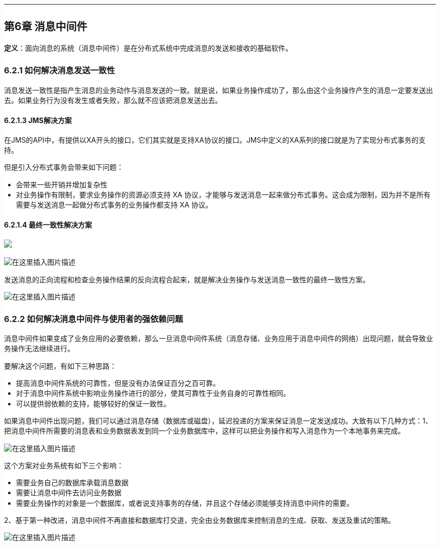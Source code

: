 *****

## 第6章 消息中间件

**定义**：面向消息的系统（消息中间件）是在分布式系统中完成消息的发送和接收的基础软件。

### 6.2.1 如何解决消息发送一致性

消息发送一致性是指产生消息的业务动作与消息发送的一致。就是说，如果业务操作成功了，那么由这个业务操作产生的消息一定要发送出去。如果业务行为没有发生或者失败，那么就不应该把消息发送出去。

#### 6.2.1.3 JMS解决方案

在JMS的API中，有提供以XA开头的接口，它们其实就是支持XA协议的接口。JMS中定义的XA系列的接口就是为了实现分布式事务的支持。

但是引入分布式事务会带来如下问题：

- 会带来一些开销并增加复杂性
- 对业务操作有限制，要求业务操作的资源必须支持 XA 协议，才能够与发送消息一起来做分布式事务。这会成为限制，因为并不是所有需要与发送消息一起做分布式事务的业务操作都支持 XA 协议。

#### 6.2.1.4 最终一致性解决方案

![](https://img-blog.csdnimg.cn/20190615174909234.png?x-oss-process=image/watermark,type_ZmFuZ3poZW5naGVpdGk,shadow_10,text_aHR0cHM6Ly9ibG9nLmNzZG4ubmV0L3UwMTA2NTcwOTQ=,size_16,color_FFFFFF,t_70)

![在这里插入图片描述](https://img-blog.csdnimg.cn/2019061517494515.png?x-oss-process=image/watermark,type_ZmFuZ3poZW5naGVpdGk,shadow_10,text_aHR0cHM6Ly9ibG9nLmNzZG4ubmV0L3UwMTA2NTcwOTQ=,size_16,color_FFFFFF,t_70)



发送消息的正向流程和检查业务操作结果的反向流程合起来，就是解决业务操作与发送消息一致性的最终一致性方案。

![在这里插入图片描述](https://img-blog.csdnimg.cn/20190615175035367.png?x-oss-process=image/watermark,type_ZmFuZ3poZW5naGVpdGk,shadow_10,text_aHR0cHM6Ly9ibG9nLmNzZG4ubmV0L3UwMTA2NTcwOTQ=,size_16,color_FFFFFF,t_70)


### 6.2.2 如何解决消息中间件与使用者的强依赖问题

消息中间件如果变成了业务应用的必要依赖，那么一旦消息中间件系统（消息存储、业务应用于消息中间件的网络）出现问题，就会导致业务操作无法继续进行。

要解决这个问题，有如下三种思路：

- 提高消息中间件系统的可靠性，但是没有办法保证百分之百可靠。
- 对于消息中间件系统中影响业务操作进行的部分，使其可靠性于业务自身的可靠性相同。
- 可以提供弱依赖的支持，能够较好的保证一致性。

如果消息中间件出现问题，我们可以通过消息存储（数据库或磁盘），延迟投递的方案来保证消息一定发送成功。大致有以下几种方式：1、把消息中间件所需要的消息表和业务数据表发到同一个业务数据库中，这样可以把业务操作和写入消息作为一个本地事务来完成。

![在这里插入图片描述](https://img-blog.csdnimg.cn/20190615175209295.png?x-oss-process=image/watermark,type_ZmFuZ3poZW5naGVpdGk,shadow_10,text_aHR0cHM6Ly9ibG9nLmNzZG4ubmV0L3UwMTA2NTcwOTQ=,size_16,color_FFFFFF,t_70)



这个方案对业务系统有如下三个影响：

- 需要业务自己的数据库承载消息数据
- 需要让消息中间件去访问业务数据
- 需要业务操作的对象是一个数据库，或者说支持事务的存储，并且这个存储必须能够支持消息中间件的需要。

2、基于第一种改进，消息中间件不再直接和数据库打交道，完全由业务数据库来控制消息的生成、获取、发送及重试的策略。

![在这里插入图片描述](https://img-blog.csdnimg.cn/20190615175301615.png?x-oss-process=image/watermark,type_ZmFuZ3poZW5naGVpdGk,shadow_10,text_aHR0cHM6Ly9ibG9nLmNzZG4ubmV0L3UwMTA2NTcwOTQ=,size_16,color_FFFFFF,t_70)
